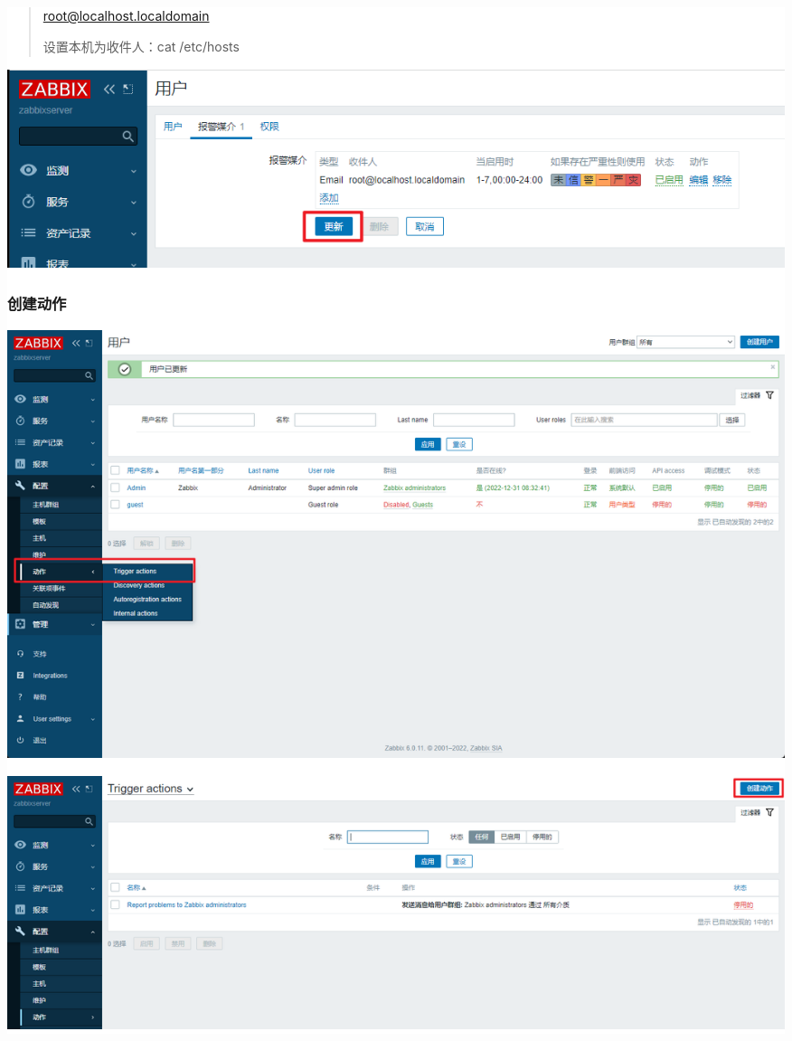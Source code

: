 > root@localhost.localdomain
>
> 设置本机为收件人：cat /etc/hosts

![](../pic/ser/d2-10.png)

### 创建动作

![](../pic/ser/d2-11.png)

![](../pic/ser/d2-12.png)
